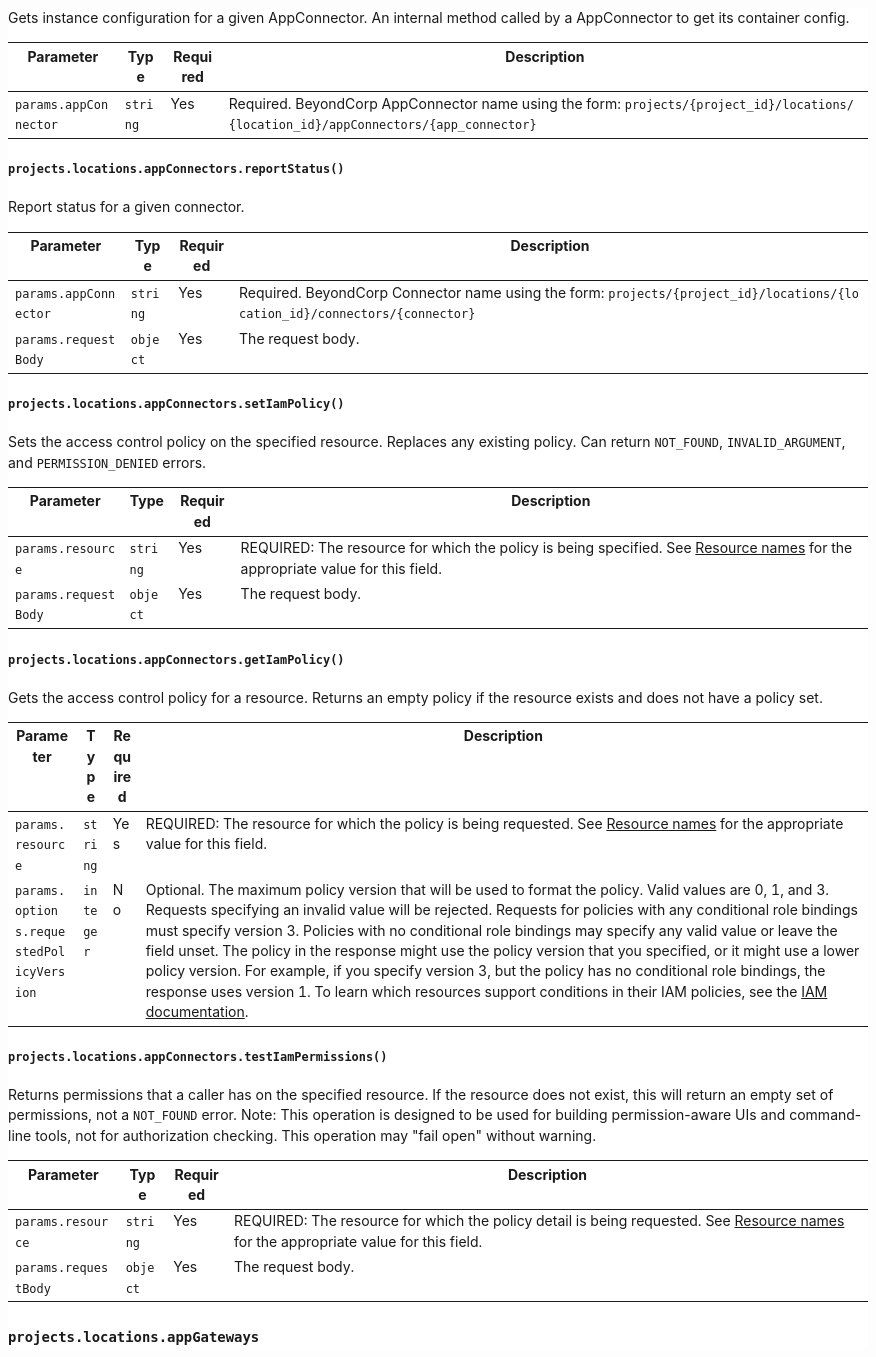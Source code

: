 Gets instance configuration for a given AppConnector. An internal method called by a AppConnector to get its container config.

| Parameter | Type | Required | Description |
|---|---|---|---|
| `params.appConnector` | `string` | Yes | Required. BeyondCorp AppConnector name using the form: `projects/{project_id}/locations/{location_id}/appConnectors/{app_connector}` |

#### `projects.locations.appConnectors.reportStatus()`

Report status for a given connector.

| Parameter | Type | Required | Description |
|---|---|---|---|
| `params.appConnector` | `string` | Yes | Required. BeyondCorp Connector name using the form: `projects/{project_id}/locations/{location_id}/connectors/{connector}` |
| `params.requestBody` | `object` | Yes | The request body. |

#### `projects.locations.appConnectors.setIamPolicy()`

Sets the access control policy on the specified resource. Replaces any existing policy. Can return `NOT_FOUND`, `INVALID_ARGUMENT`, and `PERMISSION_DENIED` errors.

| Parameter | Type | Required | Description |
|---|---|---|---|
| `params.resource` | `string` | Yes | REQUIRED: The resource for which the policy is being specified. See [Resource names](https://cloud.google.com/apis/design/resource_names) for the appropriate value for this field. |
| `params.requestBody` | `object` | Yes | The request body. |

#### `projects.locations.appConnectors.getIamPolicy()`

Gets the access control policy for a resource. Returns an empty policy if the resource exists and does not have a policy set.

| Parameter | Type | Required | Description |
|---|---|---|---|
| `params.resource` | `string` | Yes | REQUIRED: The resource for which the policy is being requested. See [Resource names](https://cloud.google.com/apis/design/resource_names) for the appropriate value for this field. |
| `params.options.requestedPolicyVersion` | `integer` | No | Optional. The maximum policy version that will be used to format the policy. Valid values are 0, 1, and 3. Requests specifying an invalid value will be rejected. Requests for policies with any conditional role bindings must specify version 3. Policies with no conditional role bindings may specify any valid value or leave the field unset. The policy in the response might use the policy version that you specified, or it might use a lower policy version. For example, if you specify version 3, but the policy has no conditional role bindings, the response uses version 1. To learn which resources support conditions in their IAM policies, see the [IAM documentation](https://cloud.google.com/iam/help/conditions/resource-policies). |

#### `projects.locations.appConnectors.testIamPermissions()`

Returns permissions that a caller has on the specified resource. If the resource does not exist, this will return an empty set of permissions, not a `NOT_FOUND` error. Note: This operation is designed to be used for building permission-aware UIs and command-line tools, not for authorization checking. This operation may "fail open" without warning.

| Parameter | Type | Required | Description |
|---|---|---|---|
| `params.resource` | `string` | Yes | REQUIRED: The resource for which the policy detail is being requested. See [Resource names](https://cloud.google.com/apis/design/resource_names) for the appropriate value for this field. |
| `params.requestBody` | `object` | Yes | The request body. |

### `projects.locations.appGateways`
